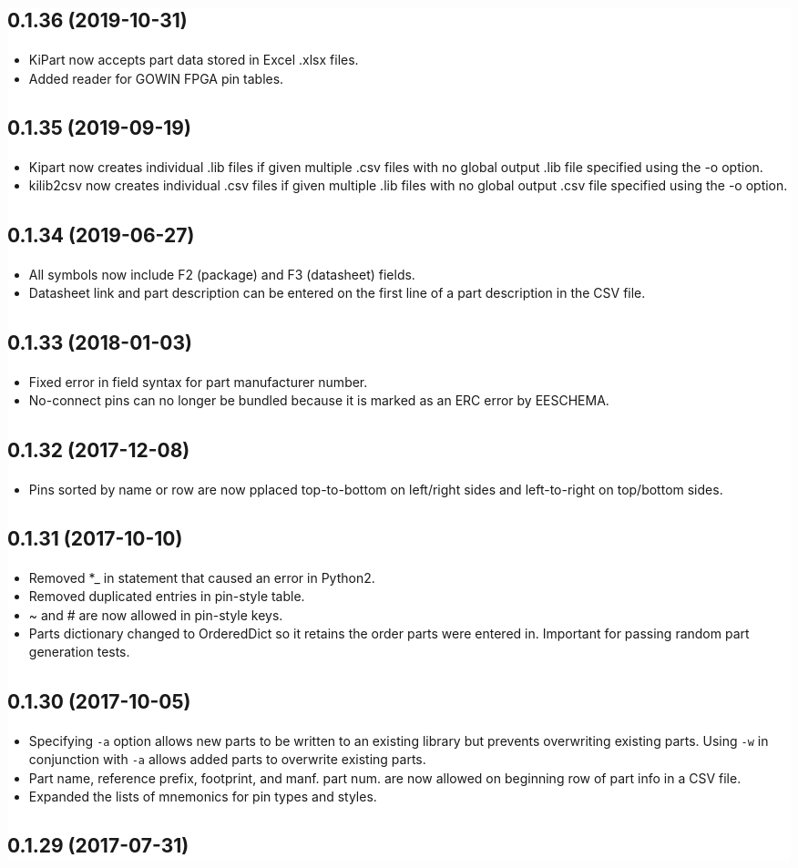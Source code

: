 ## 0.1.36 (2019-10-31)

-   KiPart now accepts part data stored in Excel .xlsx files.
-   Added reader for GOWIN FPGA pin tables.

## 0.1.35 (2019-09-19)

-   Kipart now creates individual .lib files if given multiple .csv
    files with no global output .lib file specified using the -o option.
-   kilib2csv now creates individual .csv files if given multiple .lib
    files with no global output .csv file specified using the -o option.

## 0.1.34 (2019-06-27)

-   All symbols now include F2 (package) and F3 (datasheet) fields.
-   Datasheet link and part description can be entered on the first line
    of a part description in the CSV file.

## 0.1.33 (2018-01-03)

-   Fixed error in field syntax for part manufacturer number.
-   No-connect pins can no longer be bundled because it is marked as an
    ERC error by EESCHEMA.

## 0.1.32 (2017-12-08)

-   Pins sorted by name or row are now pplaced top-to-bottom on
    left/right sides and left-to-right on top/bottom sides.

## 0.1.31 (2017-10-10)

-   Removed \*\_ in statement that caused an error in Python2.
-   Removed duplicated entries in pin-style table.
-   \~ and \# are now allowed in pin-style keys.
-   Parts dictionary changed to OrderedDict so it retains the order
    parts were entered in. Important for passing random part generation
    tests.

## 0.1.30 (2017-10-05)

-   Specifying `-a` option allows new parts to be written to an existing
    library but prevents overwriting existing parts. Using `-w` in
    conjunction with `-a` allows added parts to overwrite existing
    parts.
-   Part name, reference prefix, footprint, and manf. part num. are now
    allowed on beginning row of part info in a CSV file.
-   Expanded the lists of mnemonics for pin types and styles.

## 0.1.29 (2017-07-31)
